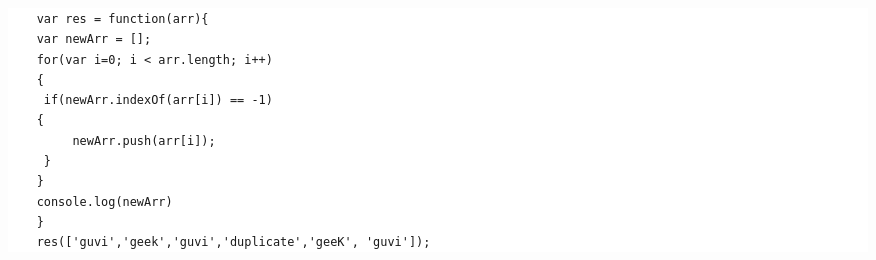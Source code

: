         var res = function(arr){
        var newArr = [];
        for(var i=0; i < arr.length; i++)
        {
         if(newArr.indexOf(arr[i]) == -1) 
        {
             newArr.push(arr[i]);
         }
        }
        console.log(newArr)
        }
        res(['guvi','geek','guvi','duplicate','geeK', 'guvi']);



